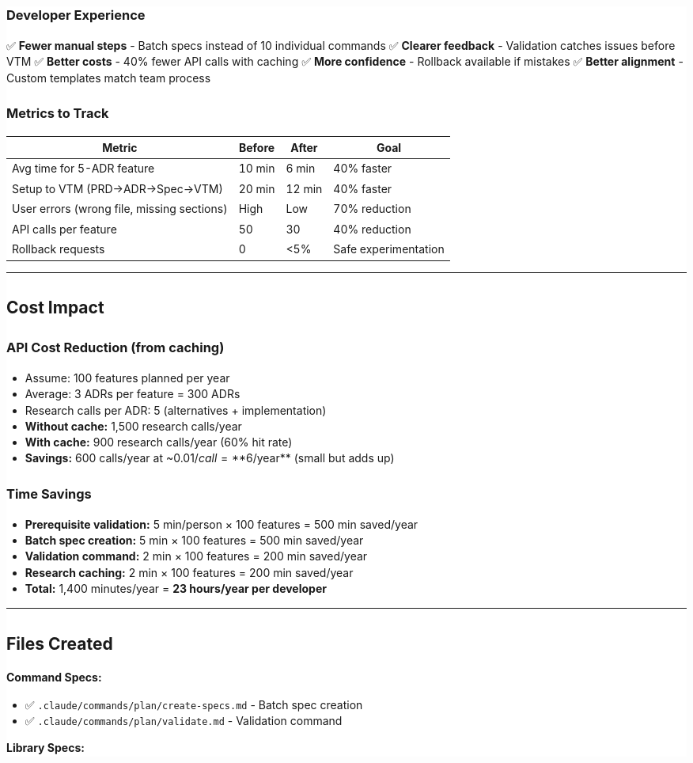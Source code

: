 ### Developer Experience

✅ **Fewer manual steps** - Batch specs instead of 10 individual commands
✅ **Clearer feedback** - Validation catches issues before VTM
✅ **Better costs** - 40% fewer API calls with caching
✅ **More confidence** - Rollback available if mistakes
✅ **Better alignment** - Custom templates match team process

### Metrics to Track

| Metric                                     | Before | After  | Goal                 |
| ------------------------------------------ | ------ | ------ | -------------------- |
| Avg time for 5-ADR feature                 | 10 min | 6 min  | 40% faster           |
| Setup to VTM (PRD→ADR→Spec→VTM)            | 20 min | 12 min | 40% faster           |
| User errors (wrong file, missing sections) | High   | Low    | 70% reduction        |
| API calls per feature                      | 50     | 30     | 40% reduction        |
| Rollback requests                          | 0      | <5%    | Safe experimentation |

---

## Cost Impact

### API Cost Reduction (from caching)

- Assume: 100 features planned per year
- Average: 3 ADRs per feature = 300 ADRs
- Research calls per ADR: 5 (alternatives + implementation)
- **Without cache:** 1,500 research calls/year
- **With cache:** 900 research calls/year (60% hit rate)
- **Savings:** 600 calls/year at ~$0.01/call = **$6/year** (small but adds up)

### Time Savings

- **Prerequisite validation:** 5 min/person × 100 features = 500 min saved/year
- **Batch spec creation:** 5 min × 100 features = 500 min saved/year
- **Validation command:** 2 min × 100 features = 200 min saved/year
- **Research caching:** 2 min × 100 features = 200 min saved/year
- **Total:** 1,400 minutes/year = **23 hours/year per developer**

---

## Files Created

**Command Specs:**

- ✅ `.claude/commands/plan/create-specs.md` - Batch spec creation
- ✅ `.claude/commands/plan/validate.md` - Validation command

**Library Specs:**
